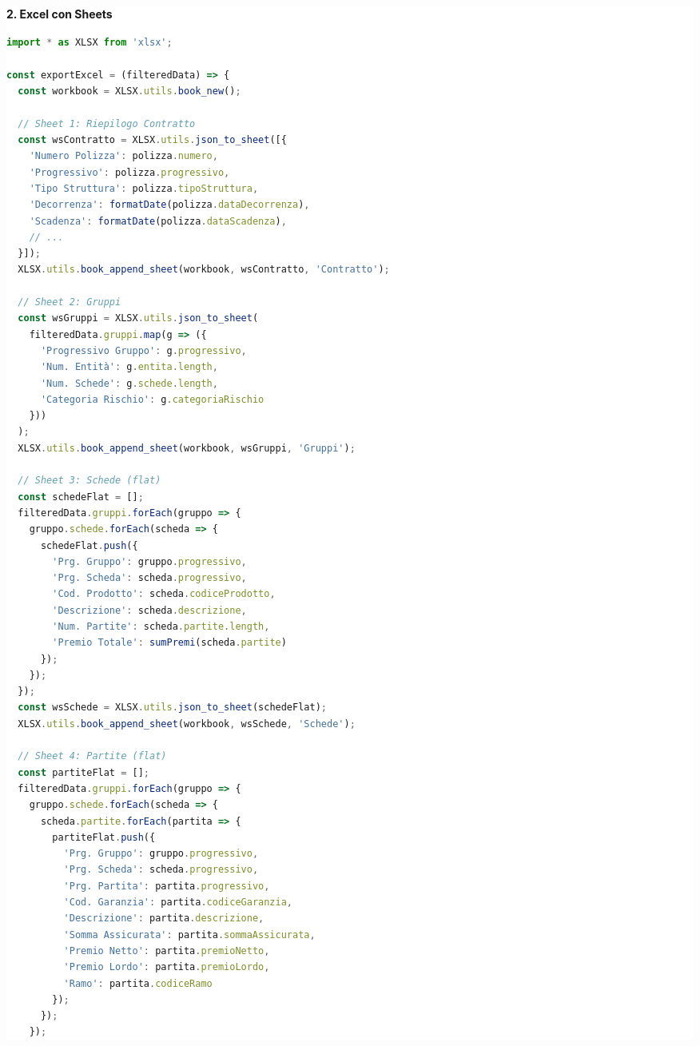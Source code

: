 **2. Excel con Sheets**
```javascript
import * as XLSX from 'xlsx';

const exportExcel = (filteredData) => {
  const workbook = XLSX.utils.book_new();
  
  // Sheet 1: Riepilogo Contratto
  const wsContratto = XLSX.utils.json_to_sheet([{
    'Numero Polizza': polizza.numero,
    'Progressivo': polizza.progressivo,
    'Tipo Struttura': polizza.tipoStruttura,
    'Decorrenza': formatDate(polizza.dataDecorrenza),
    'Scadenza': formatDate(polizza.dataScadenza),
    // ...
  }]);
  XLSX.utils.book_append_sheet(workbook, wsContratto, 'Contratto');
  
  // Sheet 2: Gruppi
  const wsGruppi = XLSX.utils.json_to_sheet(
    filteredData.gruppi.map(g => ({
      'Progressivo Gruppo': g.progressivo,
      'Num. Entità': g.entita.length,
      'Num. Schede': g.schede.length,
      'Categoria Rischio': g.categoriaRischio
    }))
  );
  XLSX.utils.book_append_sheet(workbook, wsGruppi, 'Gruppi');
  
  // Sheet 3: Schede (flat)
  const schedeFlat = [];
  filteredData.gruppi.forEach(gruppo => {
    gruppo.schede.forEach(scheda => {
      schedeFlat.push({
        'Prg. Gruppo': gruppo.progressivo,
        'Prg. Scheda': scheda.progressivo,
        'Cod. Prodotto': scheda.codiceProdotto,
        'Descrizione': scheda.descrizione,
        'Num. Partite': scheda.partite.length,
        'Premio Totale': sumPremi(scheda.partite)
      });
    });
  });
  const wsSchede = XLSX.utils.json_to_sheet(schedeFlat);
  XLSX.utils.book_append_sheet(workbook, wsSchede, 'Schede');
  
  // Sheet 4: Partite (flat)
  const partiteFlat = [];
  filteredData.gruppi.forEach(gruppo => {
    gruppo.schede.forEach(scheda => {
      scheda.partite.forEach(partita => {
        partiteFlat.push({
          'Prg. Gruppo': gruppo.progressivo,
          'Prg. Scheda': scheda.progressivo,
          'Prg. Partita': partita.progressivo,
          'Cod. Garanzia': partita.codiceGaranzia,
          'Descrizione': partita.descrizione,
          'Somma Assicurata': partita.sommaAssicurata,
          'Premio Netto': partita.premioNetto,
          'Premio Lordo': partita.premioLordo,
          'Ramo': partita.codiceRamo
        });
      });
    });
```